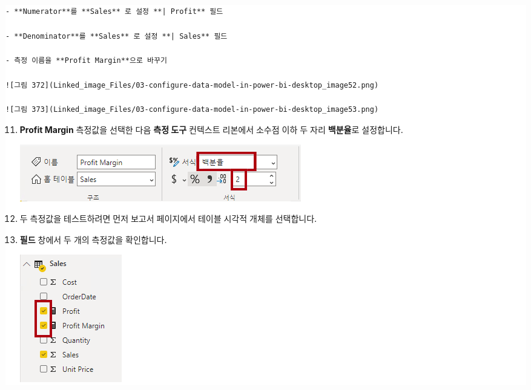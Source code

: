 	- **Numerator**를 **Sales** 로 설정 **| Profit** 필드

	- **Denominator**를 **Sales** 로 설정 **| Sales** 필드

	- 측정 이름을 **Profit Margin**으로 바꾸기

	![그림 372](Linked_image_Files/03-configure-data-model-in-power-bi-desktop_image52.png)

	![그림 373](Linked_image_Files/03-configure-data-model-in-power-bi-desktop_image53.png)

11. **Profit Margin** 측정값을 선택한 다음 **측정 도구** 컨텍스트 리본에서 소수점 이하 두 자리 **백분율**로 설정합니다.

	![그림 374](Linked_image_Files/03-configure-data-model-in-power-bi-desktop_image54.png)

12. 두 측정값을 테스트하려면 먼저 보고서 페이지에서 테이블 시각적 개체를 선택합니다.

13. **필드** 창에서 두 개의 측정값을 확인합니다.

	![그림 375](Linked_image_Files/03-configure-data-model-in-power-bi-desktop_image55.png)
